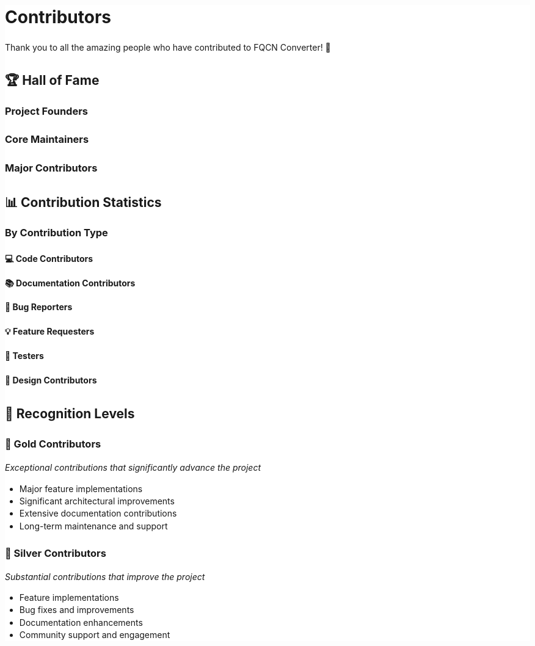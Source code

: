 # Contributors

Thank you to all the amazing people who have contributed to FQCN Converter! 🎉

## 🏆 Hall of Fame

### Project Founders


### Core Maintainers


### Major Contributors


## 📊 Contribution Statistics



### By Contribution Type

#### 💻 Code Contributors


#### 📚 Documentation Contributors  


#### 🐛 Bug Reporters


#### 💡 Feature Requesters


#### 🧪 Testers


#### 🎨 Design Contributors


## 🌟 Recognition Levels

### 🥇 Gold Contributors
*Exceptional contributions that significantly advance the project*

- Major feature implementations
- Significant architectural improvements
- Extensive documentation contributions
- Long-term maintenance and support

### 🥈 Silver Contributors  
*Substantial contributions that improve the project*

- Feature implementations
- Bug fixes and improvements
- Documentation enhancements
- Community support and engagement
